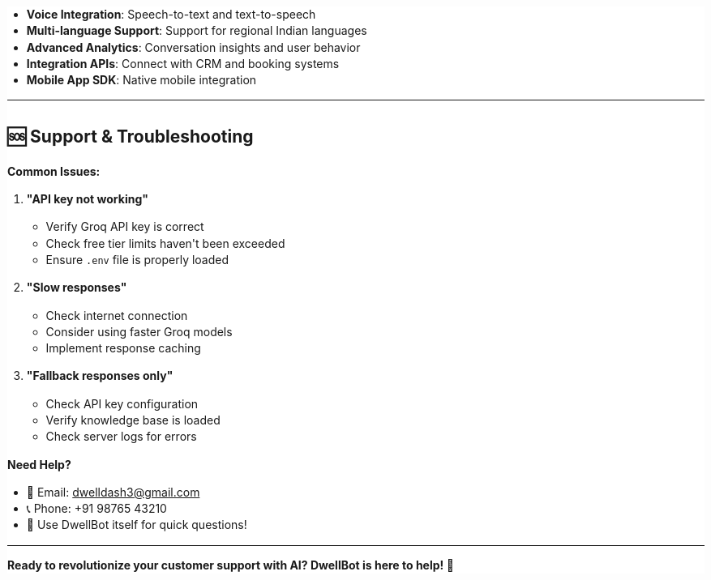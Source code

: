 - **Voice Integration**: Speech-to-text and text-to-speech
- **Multi-language Support**: Support for regional Indian languages
- **Advanced Analytics**: Conversation insights and user behavior
- **Integration APIs**: Connect with CRM and booking systems
- **Mobile App SDK**: Native mobile integration

---

## 🆘 Support & Troubleshooting

**Common Issues:**

1. **"API key not working"**
   - Verify Groq API key is correct
   - Check free tier limits haven't been exceeded
   - Ensure `.env` file is properly loaded

2. **"Slow responses"**
   - Check internet connection
   - Consider using faster Groq models
   - Implement response caching

3. **"Fallback responses only"**
   - Check API key configuration
   - Verify knowledge base is loaded
   - Check server logs for errors

**Need Help?**
- 📧 Email: dwelldash3@gmail.com
- 📞 Phone: +91 98765 43210
- 💬 Use DwellBot itself for quick questions!

---

**Ready to revolutionize your customer support with AI? DwellBot is here to help! 🚀** 